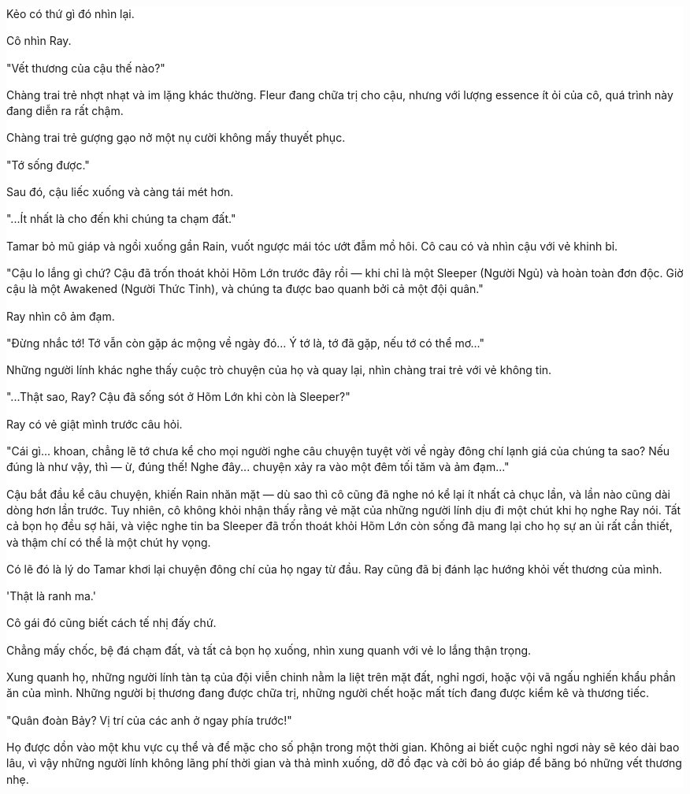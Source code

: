 Kẻo có thứ gì đó nhìn lại.

Cô nhìn Ray.

"Vết thương của cậu thế nào?"

Chàng trai trẻ nhợt nhạt và im lặng khác thường. Fleur đang chữa trị cho cậu, nhưng với lượng essence ít ỏi của cô, quá trình này đang diễn ra rất chậm.

Chàng trai trẻ gượng gạo nở một nụ cười không mấy thuyết phục.

"Tớ sống được."

Sau đó, cậu liếc xuống và càng tái mét hơn.

"...Ít nhất là cho đến khi chúng ta chạm đất."

Tamar bỏ mũ giáp và ngồi xuống gần Rain, vuốt ngược mái tóc ướt đẫm mồ hôi. Cô cau có và nhìn cậu với vẻ khinh bỉ.

"Cậu lo lắng gì chứ? Cậu đã trốn thoát khỏi Hõm Lớn trước đây rồi — khi chỉ là một Sleeper (Người Ngủ) và hoàn toàn đơn độc. Giờ cậu là một Awakened (Người Thức Tỉnh), và chúng ta được bao quanh bởi cả một đội quân."

Ray nhìn cô ảm đạm.

"Đừng nhắc tớ! Tớ vẫn còn gặp ác mộng về ngày đó... Ý tớ là, tớ đã gặp, nếu tớ có thể mơ..."

Những người lính khác nghe thấy cuộc trò chuyện của họ và quay lại, nhìn chàng trai trẻ với vẻ không tin.

"...Thật sao, Ray? Cậu đã sống sót ở Hõm Lớn khi còn là Sleeper?"

Ray có vẻ giật mình trước câu hỏi.

"Cái gì... khoan, chẳng lẽ tớ chưa kể cho mọi người nghe câu chuyện tuyệt vời về ngày đông chí lạnh giá của chúng ta sao? Nếu đúng là như vậy, thì — ừ, đúng thế! Nghe đây... chuyện xảy ra vào một đêm tối tăm và ảm đạm..."

Cậu bắt đầu kể câu chuyện, khiến Rain nhăn mặt — dù sao thì cô cũng đã nghe nó kể lại ít nhất cả chục lần, và lần nào cũng dài dòng hơn lần trước. Tuy nhiên, cô không khỏi nhận thấy rằng vẻ mặt của những người lính dịu đi một chút khi họ nghe Ray nói. Tất cả bọn họ đều sợ hãi, và việc nghe tin ba Sleeper đã trốn thoát khỏi Hõm Lớn còn sống đã mang lại cho họ sự an ủi rất cần thiết, và thậm chí có thể là một chút hy vọng.

Có lẽ đó là lý do Tamar khơi lại chuyện đông chí của họ ngay từ đầu. Ray cũng đã bị đánh lạc hướng khỏi vết thương của mình.

'Thật là ranh ma.'

Cô gái đó cũng biết cách tế nhị đấy chứ.

Chẳng mấy chốc, bệ đá chạm đất, và tất cả bọn họ xuống, nhìn xung quanh với vẻ lo lắng thận trọng.

Xung quanh họ, những người lính tàn tạ của đội viễn chinh nằm la liệt trên mặt đất, nghỉ ngơi, hoặc vội vã ngấu nghiến khẩu phần ăn của mình. Những người bị thương đang được chữa trị, những người chết hoặc mất tích đang được kiểm kê và thương tiếc.

"Quân đoàn Bảy? Vị trí của các anh ở ngay phía trước!"

Họ được dồn vào một khu vực cụ thể và để mặc cho số phận trong một thời gian. Không ai biết cuộc nghỉ ngơi này sẽ kéo dài bao lâu, vì vậy những người lính không lãng phí thời gian và thả mình xuống, dỡ đồ đạc và cởi bỏ áo giáp để băng bó những vết thương nhẹ.
